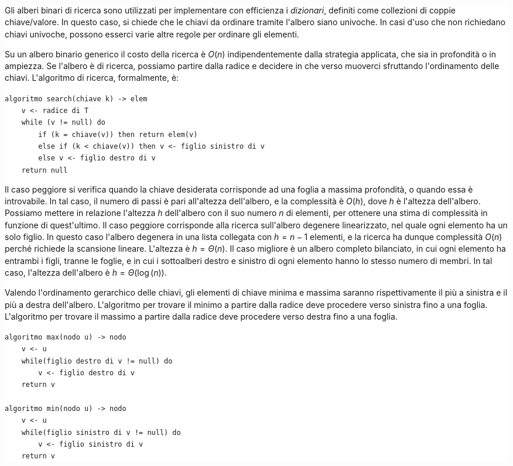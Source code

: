 Gli alberi binari di ricerca sono utilizzati per implementare con
efficienza i *dizionari*, definiti come collezioni di coppie
chiave/valore. In questo caso, si chiede che le chiavi da ordinare
tramite l'albero siano univoche. In casi d'uso che non richiedano chiavi
univoche, possono esserci varie altre regole per ordinare gli elementi.

Su un albero binario generico il costo della ricerca è $O(n)$
indipendentemente dalla strategia applicata, che sia in profondità o in
ampiezza. Se l'albero è di ricerca, possiamo partire dalla radice e
decidere in che verso muoverci sfruttando l'ordinamento delle chiavi.
L'algoritmo di ricerca, formalmente, è:

    algoritmo search(chiave k) -> elem
        v <- radice di T
        while (v != null) do
            if (k = chiave(v)) then return elem(v)
            else if (k < chiave(v)) then v <- figlio sinistro di v
            else v <- figlio destro di v
        return null

Il caso peggiore si verifica quando la chiave desiderata corrisponde ad
una foglia a massima profondità, o quando essa è introvabile. In tal
caso, il numero di passi è pari all'altezza dell'albero, e la
complessità è $O(h)$, dove $h$ è l'altezza dell'albero. Possiamo mettere
in relazione l'altezza $h$ dell'albero con il suo numero $n$ di
elementi, per ottenere una stima di complessità in funzione di
quest'ultimo. Il caso peggiore corrisponde alla ricerca sull'albero
degenere linearizzato, nel quale ogni elemento ha un solo figlio. In
questo caso l'albero degenera in una lista collegata con $h = n-1$
elementi, e la ricerca ha dunque complessità $O(n)$ perché richiede la
scansione lineare. L'altezza è $h = \Theta(n)$. Il caso migliore è un
albero completo bilanciato, in cui ogni elemento ha entrambi i figli,
tranne le foglie, e in cui i sottoalberi destro e sinistro di ogni
elemento hanno lo stesso numero di membri. In tal caso, l'altezza
dell'albero è $h = \Theta(\log(n))$.

Valendo l'ordinamento gerarchico delle chiavi, gli elementi di chiave
minima e massima saranno rispettivamente il più a sinistra e il più a
destra dell'albero. L'algoritmo per trovare il minimo a partire dalla
radice deve procedere verso sinistra fino a una foglia. L'algoritmo per
trovare il massimo a partire dalla radice deve procedere verso destra
fino a una foglia.

    algoritmo max(nodo u) -> nodo
        v <- u
        while(figlio destro di v != null) do
            v <- figlio destro di v
        return v

    algoritmo min(nodo u) -> nodo
        v <- u
        while(figlio sinistro di v != null) do
            v <- figlio sinistro di v
        return v
